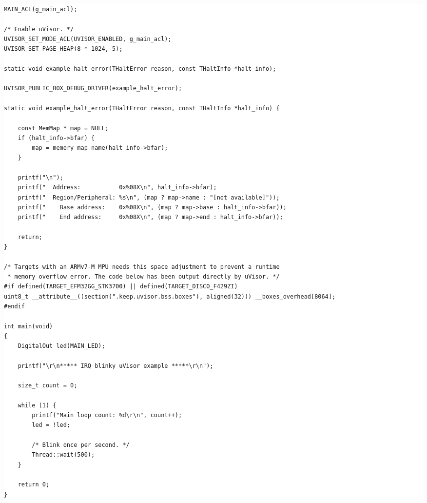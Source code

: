 ```
MAIN_ACL(g_main_acl);
 
/* Enable uVisor. */
UVISOR_SET_MODE_ACL(UVISOR_ENABLED, g_main_acl);
UVISOR_SET_PAGE_HEAP(8 * 1024, 5);
 
static void example_halt_error(THaltError reason, const THaltInfo *halt_info);
 
UVISOR_PUBLIC_BOX_DEBUG_DRIVER(example_halt_error);
 
static void example_halt_error(THaltError reason, const THaltInfo *halt_info) {
 
	const MemMap * map = NULL;
	if (halt_info->bfar) {
		map = memory_map_name(halt_info->bfar);
	}
 
	printf("\n");
	printf("  Address:           0x%08X\n", halt_info->bfar);
	printf("  Region/Peripheral: %s\n", (map ? map->name : "[not available]"));
	printf("    Base address:    0x%08X\n", (map ? map->base : halt_info->bfar));
	printf("    End address:     0x%08X\n", (map ? map->end : halt_info->bfar));
 
	return;
}
 
/* Targets with an ARMv7-M MPU needs this space adjustment to prevent a runtime
 * memory overflow error. The code below has been output directly by uVisor. */
#if defined(TARGET_EFM32GG_STK3700) || defined(TARGET_DISCO_F429ZI)
uint8_t __attribute__((section(".keep.uvisor.bss.boxes"), aligned(32))) __boxes_overhead[8064];
#endif
 
int main(void)
{
    DigitalOut led(MAIN_LED);
 
    printf("\r\n***** IRQ blinky uVisor example *****\r\n");
 
    size_t count = 0;
 
    while (1) {
        printf("Main loop count: %d\r\n", count++);
        led = !led;
 
        /* Blink once per second. */
        Thread::wait(500);
    }
 
    return 0;
}
```
